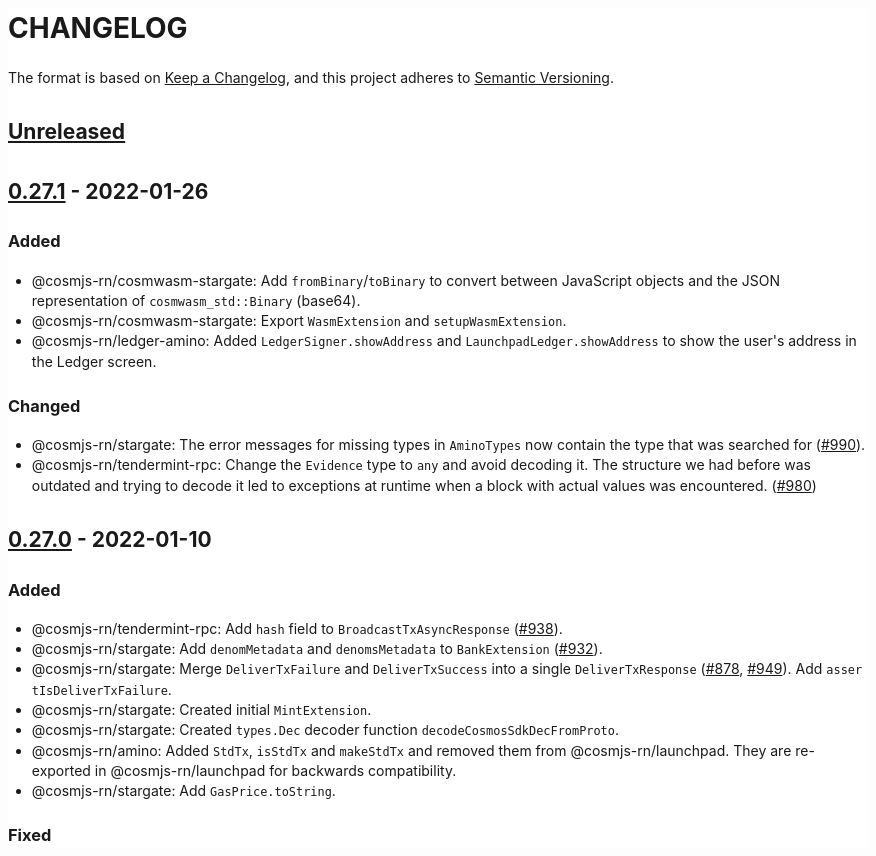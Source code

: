# CHANGELOG

The format is based on [Keep a Changelog](https://keepachangelog.com/en/1.0.0/),
and this project adheres to
[Semantic Versioning](https://semver.org/spec/v2.0.0.html).

## [Unreleased]

## [0.27.1] - 2022-01-26

### Added

- @cosmjs-rn/cosmwasm-stargate: Add `fromBinary`/`toBinary` to convert between
  JavaScript objects and the JSON representation of `cosmwasm_std::Binary`
  (base64).
- @cosmjs-rn/cosmwasm-stargate: Export `WasmExtension` and `setupWasmExtension`.
- @cosmjs-rn/ledger-amino: Added `LedgerSigner.showAddress` and
  `LaunchpadLedger.showAddress` to show the user's address in the Ledger screen.

### Changed

- @cosmjs-rn/stargate: The error messages for missing types in `AminoTypes` now
  contain the type that was searched for ([#990]).
- @cosmjs-rn/tendermint-rpc: Change the `Evidence` type to `any` and avoid decoding
  it. The structure we had before was outdated and trying to decode it led to
  exceptions at runtime when a block with actual values was encountered.
  ([#980])

[#990]: https://github.com/bitsongofficial/cosmjs-rn/pull/990
[#980]: https://github.com/bitsongofficial/cosmjs-rn/issues/980

## [0.27.0] - 2022-01-10

### Added

- @cosmjs-rn/tendermint-rpc: Add `hash` field to `BroadcastTxAsyncResponse`
  ([#938]).
- @cosmjs-rn/stargate: Add `denomMetadata` and `denomsMetadata` to `BankExtension`
  ([#932]).
- @cosmjs-rn/stargate: Merge `DeliverTxFailure` and `DeliverTxSuccess` into a
  single `DeliverTxResponse` ([#878], [#949]). Add `assertIsDeliverTxFailure`.
- @cosmjs-rn/stargate: Created initial `MintExtension`.
- @cosmjs-rn/stargate: Created `types.Dec` decoder function
  `decodeCosmosSdkDecFromProto`.
- @cosmjs-rn/amino: Added `StdTx`, `isStdTx` and `makeStdTx` and removed them from
  @cosmjs-rn/launchpad. They are re-exported in @cosmjs-rn/launchpad for backwards
  compatibility.
- @cosmjs-rn/stargate: Add `GasPrice.toString`.

[#938]: https://github.com/bitsongofficial/cosmjs-rn/issues/938
[#932]: https://github.com/bitsongofficial/cosmjs-rn/issues/932
[#878]: https://github.com/bitsongofficial/cosmjs-rn/issues/878
[#949]: https://github.com/bitsongofficial/cosmjs-rn/issues/949

### Fixed


[#865]: https://github.com/bitsongofficial/cosmjs-rn/issues/865
[#897]: https://github.com/bitsongofficial/cosmjs-rn/issues/897
[#928]: https://github.com/bitsongofficial/cosmjs-rn/issues/928
[#931]: https://github.com/bitsongofficial/cosmjs-rn/pull/931
[#709]: https://github.com/bitsongofficial/cosmjs-rn/issues/709
[#948]: https://github.com/bitsongofficial/cosmjs-rn/pull/948
[#937]: https://github.com/bitsongofficial/cosmjs-rn/pull/937
[#910]: https://github.com/bitsongofficial/cosmjs-rn/pull/910
[#882]: https://github.com/bitsongofficial/cosmjs-rn/issues/882
[#832]: https://github.com/bitsongofficial/cosmjs-rn/issues/832
[#836]: https://github.com/bitsongofficial/cosmjs-rn/issues/836
[#863]: https://github.com/bitsongofficial/cosmjs-rn/pull/863
[#786]: https://github.com/bitsongofficial/cosmjs-rn/issues/786
[#815]: https://github.com/bitsongofficial/cosmjs-rn/pull/815
[#800]: https://github.com/bitsongofficial/cosmjs-rn/issues/800
[#801]: https://github.com/bitsongofficial/cosmjs-rn/issues/801
[@alexbharley]: https://github.com/AlexBHarley
[unreleased]: https://github.com/bitsongofficial/cosmjs-rn/compare/v0.27.1...HEAD
[0.27.1]: https://github.com/bitsongofficial/cosmjs-rn/compare/v0.27.0...v0.27.1
[0.27.0]: https://github.com/bitsongofficial/cosmjs-rn/compare/v0.26.6...v0.27.0
[0.26.6]: https://github.com/bitsongofficial/cosmjs-rn/compare/v0.26.5...v0.26.6
[0.26.5]: https://github.com/bitsongofficial/cosmjs-rn/compare/v0.26.4...v0.26.5
[0.26.4]: https://github.com/bitsongofficial/cosmjs-rn/compare/v0.26.3...v0.26.4
[0.26.3]: https://github.com/bitsongofficial/cosmjs-rn/compare/v0.26.2...v0.26.3
[0.26.2]: https://github.com/bitsongofficial/cosmjs-rn/compare/v0.26.1...v0.26.2
[0.26.1]: https://github.com/bitsongofficial/cosmjs-rn/compare/v0.26.0...v0.26.1
[0.26.0]: https://github.com/bitsongofficial/cosmjs-rn/compare/v0.25.6...v0.26.0
[0.25.6]: https://github.com/bitsongofficial/cosmjs-rn/compare/v0.25.5...v0.25.6
[0.25.5]: https://github.com/bitsongofficial/cosmjs-rn/compare/v0.25.4...v0.25.5
[0.25.4]: https://github.com/bitsongofficial/cosmjs-rn/compare/v0.25.3...v0.25.4
[0.25.3]: https://github.com/bitsongofficial/cosmjs-rn/compare/v0.25.2...v0.25.3
[0.25.2]: https://github.com/bitsongofficial/cosmjs-rn/compare/v0.25.1...v0.25.2
[0.25.1]: https://github.com/bitsongofficial/cosmjs-rn/compare/v0.25.0...v0.25.1
[0.25.0]: https://github.com/bitsongofficial/cosmjs-rn/compare/v0.24.1...v0.25.0
[0.24.1]: https://github.com/bitsongofficial/cosmjs-rn/compare/v0.24.0...v0.24.1
[0.24.0]: https://github.com/bitsongofficial/cosmjs-rn/compare/v0.23.0...v0.24.0